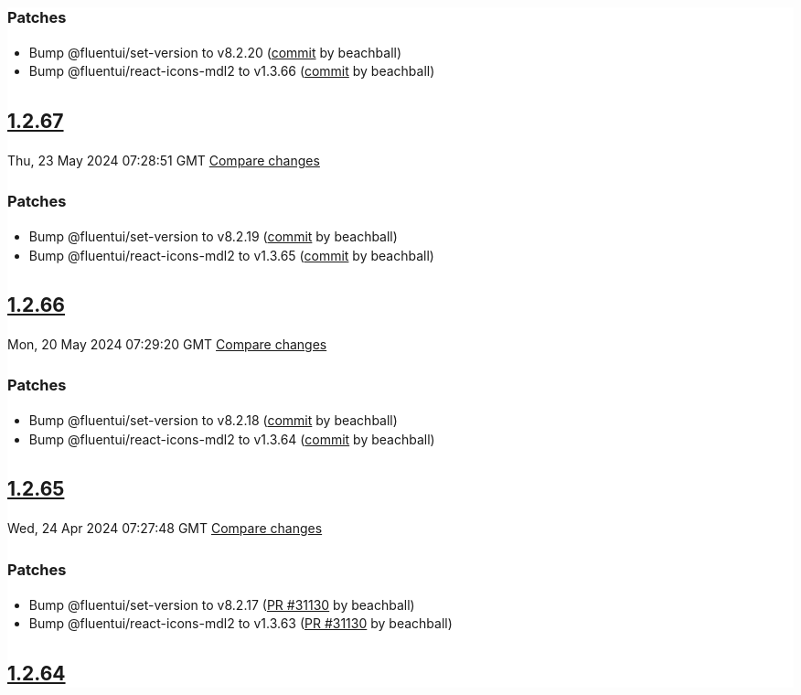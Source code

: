 ### Patches

- Bump @fluentui/set-version to v8.2.20 ([commit](https://github.com/microsoft/fluentui/commit/e5b614623b9aa1ae3f1f86f3e753b934943a4601) by beachball)
- Bump @fluentui/react-icons-mdl2 to v1.3.66 ([commit](https://github.com/microsoft/fluentui/commit/e5b614623b9aa1ae3f1f86f3e753b934943a4601) by beachball)

## [1.2.67](https://github.com/microsoft/fluentui/tree/@fluentui/react-icons-mdl2-branded_v1.2.67)

Thu, 23 May 2024 07:28:51 GMT 
[Compare changes](https://github.com/microsoft/fluentui/compare/@fluentui/react-icons-mdl2-branded_v1.2.66..@fluentui/react-icons-mdl2-branded_v1.2.67)

### Patches

- Bump @fluentui/set-version to v8.2.19 ([commit](https://github.com/microsoft/fluentui/commit/10e6758b203de79c53ce31ba264e137f83f50ff4) by beachball)
- Bump @fluentui/react-icons-mdl2 to v1.3.65 ([commit](https://github.com/microsoft/fluentui/commit/10e6758b203de79c53ce31ba264e137f83f50ff4) by beachball)

## [1.2.66](https://github.com/microsoft/fluentui/tree/@fluentui/react-icons-mdl2-branded_v1.2.66)

Mon, 20 May 2024 07:29:20 GMT 
[Compare changes](https://github.com/microsoft/fluentui/compare/@fluentui/react-icons-mdl2-branded_v1.2.65..@fluentui/react-icons-mdl2-branded_v1.2.66)

### Patches

- Bump @fluentui/set-version to v8.2.18 ([commit](https://github.com/microsoft/fluentui/commit/eadc00f974b3199e6c34d2e9d16015add154ec3b) by beachball)
- Bump @fluentui/react-icons-mdl2 to v1.3.64 ([commit](https://github.com/microsoft/fluentui/commit/eadc00f974b3199e6c34d2e9d16015add154ec3b) by beachball)

## [1.2.65](https://github.com/microsoft/fluentui/tree/@fluentui/react-icons-mdl2-branded_v1.2.65)

Wed, 24 Apr 2024 07:27:48 GMT 
[Compare changes](https://github.com/microsoft/fluentui/compare/@fluentui/react-icons-mdl2-branded_v1.2.64..@fluentui/react-icons-mdl2-branded_v1.2.65)

### Patches

- Bump @fluentui/set-version to v8.2.17 ([PR #31130](https://github.com/microsoft/fluentui/pull/31130) by beachball)
- Bump @fluentui/react-icons-mdl2 to v1.3.63 ([PR #31130](https://github.com/microsoft/fluentui/pull/31130) by beachball)

## [1.2.64](https://github.com/microsoft/fluentui/tree/@fluentui/react-icons-mdl2-branded_v1.2.64)
